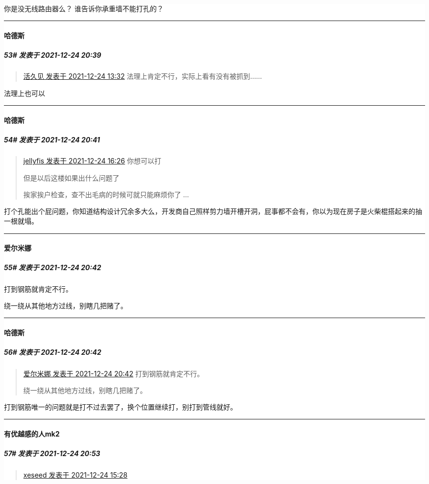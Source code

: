 你是没无线路由器么？</blockquote>
谁告诉你承重墙不能打孔的？

*****

####  哈德斯  
##### 53#       发表于 2021-12-24 20:39

<blockquote><a href="httphttps://bbs.saraba1st.com/2b/forum.php?mod=redirect&amp;goto=findpost&amp;pid=54027577&amp;ptid=2043807" target="_blank">活久见 发表于 2021-12-24 13:32</a>
法理上肯定不行，实际上看有没有被抓到……</blockquote>
法理上也可以

*****

####  哈德斯  
##### 54#       发表于 2021-12-24 20:41

<blockquote><a href="httphttps://bbs.saraba1st.com/2b/forum.php?mod=redirect&amp;goto=findpost&amp;pid=54030271&amp;ptid=2043807" target="_blank">jellyfis 发表于 2021-12-24 16:26</a>
你想可以打

但是以后这楼如果出什么问题了

挨家挨户检查，查不出毛病的时候可就只能麻烦你了 ...</blockquote>
打个孔能出个屁问题，你知道结构设计冗余多大么，开发商自己照样剪力墙开槽开洞，屁事都不会有，你以为现在房子是火柴棍搭起来的抽一根就塌。

*****

####  爱尔米娜  
##### 55#       发表于 2021-12-24 20:42

打到钢筋就肯定不行。

绕一绕从其他地方过线，别瞎几把赌了。

*****

####  哈德斯  
##### 56#       发表于 2021-12-24 20:42

<blockquote><a href="httphttps://bbs.saraba1st.com/2b/forum.php?mod=redirect&amp;goto=findpost&amp;pid=54033706&amp;ptid=2043807" target="_blank">爱尔米娜 发表于 2021-12-24 20:42</a>
打到钢筋就肯定不行。

绕一绕从其他地方过线，别瞎几把赌了。</blockquote>
打到钢筋唯一的问题就是打不过去罢了，换个位置继续打，别打到管线就好。

*****

####  有优越感的人mk2  
##### 57#       发表于 2021-12-24 20:53

<blockquote><a href="httphttps://bbs.saraba1st.com/2b/forum.php?mod=redirect&amp;goto=findpost&amp;pid=54029392&amp;ptid=2043807" target="_blank">xeseed 发表于 2021-12-24 15:28</a>
